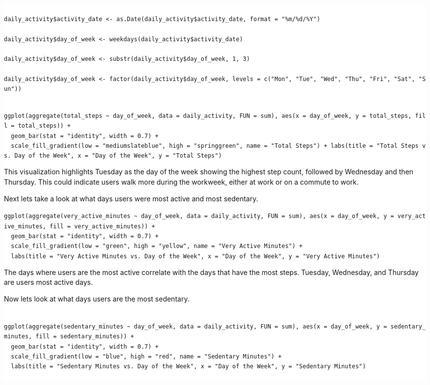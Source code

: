 ```{r results = 'hide', message = FALSE, tidy = FALSE}

daily_activity$activity_date <- as.Date(daily_activity$activity_date, format = "%m/%d/%Y")

daily_activity$day_of_week <- weekdays(daily_activity$activity_date)

daily_activity$day_of_week <- substr(daily_activity$day_of_week, 1, 3)

daily_activity$day_of_week <- factor(daily_activity$day_of_week, levels = c("Mon", "Tue", "Wed", "Thu", "Fri", "Sat", "Sun"))

```

```{r echo = F, dev = "png", tidy = FALSE}

ggplot(aggregate(total_steps ~ day_of_week, data = daily_activity, FUN = sum), aes(x = day_of_week, y = total_steps, fill = total_steps)) +
  geom_bar(stat = "identity", width = 0.7) +
  scale_fill_gradient(low = "mediumslateblue", high = "springgreen", name = "Total Steps") + labs(title = "Total Steps vs. Day of the Week", x = "Day of the Week", y = "Total Steps")

```

This visualization highlights Tuesday as the day of the week showing the highest step count, followed by Wednesday and then Thursday. This could indicate users walk more during the workweek, either at work or on a commute to work.

Next lets take a look at what days users were most active and most sedentary.

```{r echo = F, dev = "png", tidy = FALSE}
ggplot(aggregate(very_active_minutes ~ day_of_week, data = daily_activity, FUN = sum), aes(x = day_of_week, y = very_active_minutes, fill = very_active_minutes)) +
  geom_bar(stat = "identity", width = 0.7) +
  scale_fill_gradient(low = "green", high = "yellow", name = "Very Active Minutes") +
  labs(title = "Very Active Minutes vs. Day of the Week", x = "Day of the Week", y = "Very Active Minutes")

```

The days where users are the most active correlate with the days that have the most steps. Tuesday, Wednesday, and Thursday are users most active days.

Now lets look at what days users are the most sedentary.

```{r echo = F, dev = "png", tidy = FALSE}

ggplot(aggregate(sedentary_minutes ~ day_of_week, data = daily_activity, FUN = sum), aes(x = day_of_week, y = sedentary_minutes, fill = sedentary_minutes)) +
  geom_bar(stat = "identity", width = 0.7) +
  scale_fill_gradient(low = "blue", high = "red", name = "Sedentary Minutes") +
  labs(title = "Sedentary Minutes vs. Day of the Week", x = "Day of the Week", y = "Sedentary Minutes")


```
